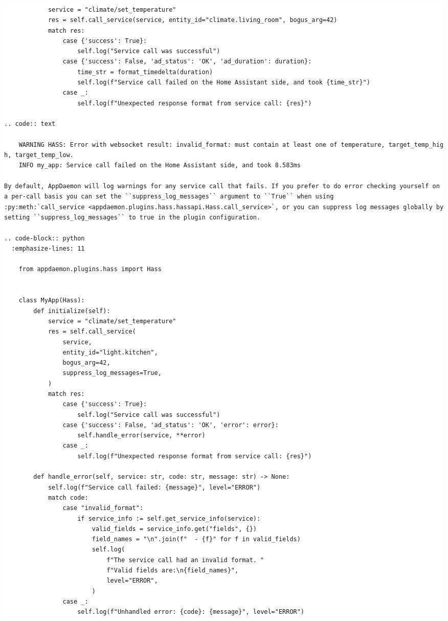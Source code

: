 ~~~~~~~~
            service = "climate/set_temperature"
            res = self.call_service(service, entity_id="climate.living_room", bogus_arg=42)
            match res:
                case {'success': True}:
                    self.log("Service call was successful")
                case {'success': False, 'ad_status': 'OK', 'ad_duration': duration}:
                    time_str = format_timedelta(duration)
                    self.log(f"Service call failed on the Home Assistant side, and took {time_str}")
                case _:
                    self.log(f"Unexpected response format from service call: {res}")

.. code:: text

    WARNING HASS: Error with websocket result: invalid_format: must contain at least one of temperature, target_temp_high, target_temp_low.
    INFO my_app: Service call failed on the Home Assistant side, and took 8.583ms

By default, AppDaemon will log warnings for any service call that fails. If you prefer to do error checking yourself on
a per-call basis you can set the ``suppress_log_messages`` argument to ``True`` when using
:py:meth:`call_service <appdaemon.plugins.hass.hassapi.Hass.call_service>`, or you can suppress log messages globally by
setting ``suppress_log_messages`` to true in the plugin configuration.

.. code-block:: python
  :emphasize-lines: 11

    from appdaemon.plugins.hass import Hass


    class MyApp(Hass):
        def initialize(self):
            service = "climate/set_temperature"
            res = self.call_service(
                service,
                entity_id="light.kitchen",
                bogus_arg=42,
                suppress_log_messages=True,
            )
            match res:
                case {'success': True}:
                    self.log("Service call was successful")
                case {'success': False, 'ad_status': 'OK', 'error': error}:
                    self.handle_error(service, **error)
                case _:
                    self.log(f"Unexpected response format from service call: {res}")

        def handle_error(self, service: str, code: str, message: str) -> None:
            self.log(f"Service call failed: {message}", level="ERROR")
            match code:
                case "invalid_format":
                    if service_info := self.get_service_info(service):
                        valid_fields = service_info.get("fields", {})
                        field_names = "\n".join(f"  - {f}" for f in valid_fields)
                        self.log(
                            f"The service call had an invalid format. "
                            f"Valid fields are:\n{field_names}",
                            level="ERROR",
                        )
                case _:
                    self.log(f"Unhandled error: {code}: {message}", level="ERROR")

~~~~~~~~